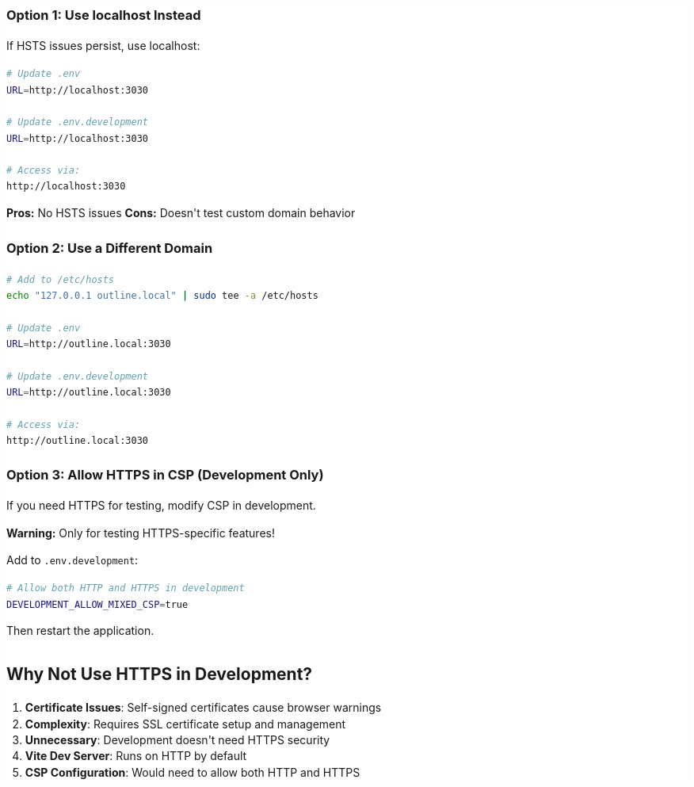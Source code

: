 ### Option 1: Use localhost Instead

If HSTS issues persist, use localhost:

```bash
# Update .env
URL=http://localhost:3030

# Update .env.development
URL=http://localhost:3030

# Access via:
http://localhost:3030
```

**Pros:** No HSTS issues
**Cons:** Doesn't test custom domain behavior

### Option 2: Use a Different Domain

```bash
# Add to /etc/hosts
echo "127.0.0.1 outline.local" | sudo tee -a /etc/hosts

# Update .env
URL=http://outline.local:3030

# Update .env.development
URL=http://outline.local:3030

# Access via:
http://outline.local:3030
```

### Option 3: Allow HTTPS in CSP (Development Only)

If you need HTTPS for testing, modify CSP in development.

**Warning:** Only for testing HTTPS-specific features!

Add to `.env.development`:
```bash
# Allow both HTTP and HTTPS in development
DEVELOPMENT_ALLOW_MIXED_CSP=true
```

Then restart the application.

## Why Not Use HTTPS in Development?

1. **Certificate Issues**: Self-signed certificates cause browser warnings
2. **Complexity**: Requires SSL certificate setup and management
3. **Unnecessary**: Development doesn't need HTTPS security
4. **Vite Dev Server**: Runs on HTTP by default
5. **CSP Configuration**: Would need to allow both HTTP and HTTPS
